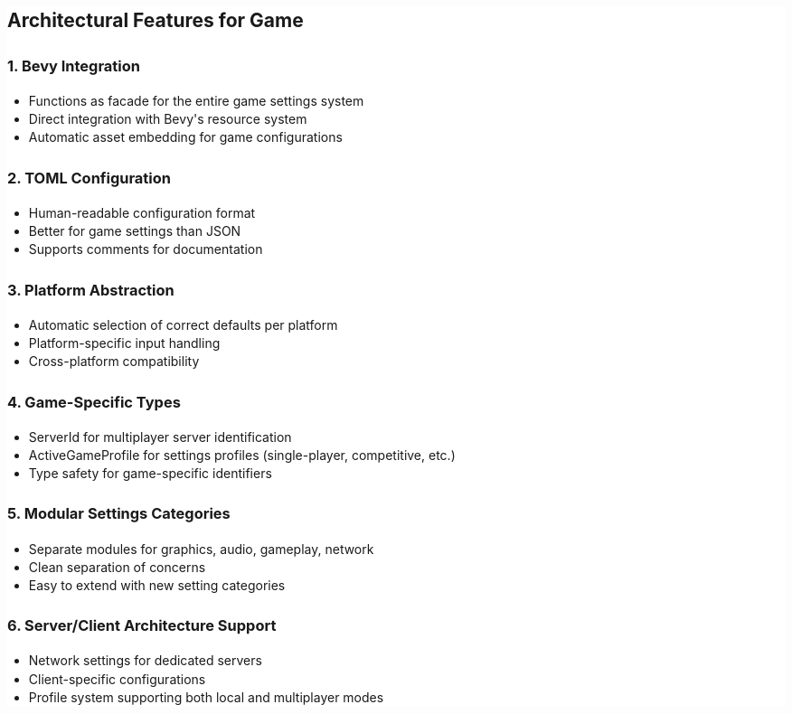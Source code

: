 ## Architectural Features for Game

### 1. **Bevy Integration**
- Functions as facade for the entire game settings system
- Direct integration with Bevy's resource system
- Automatic asset embedding for game configurations

### 2. **TOML Configuration**
- Human-readable configuration format
- Better for game settings than JSON
- Supports comments for documentation

### 3. **Platform Abstraction**
- Automatic selection of correct defaults per platform
- Platform-specific input handling
- Cross-platform compatibility

### 4. **Game-Specific Types**
- ServerId for multiplayer server identification
- ActiveGameProfile for settings profiles (single-player, competitive, etc.)
- Type safety for game-specific identifiers

### 5. **Modular Settings Categories**
- Separate modules for graphics, audio, gameplay, network
- Clean separation of concerns
- Easy to extend with new setting categories

### 6. **Server/Client Architecture Support**
- Network settings for dedicated servers
- Client-specific configurations
- Profile system supporting both local and multiplayer modes